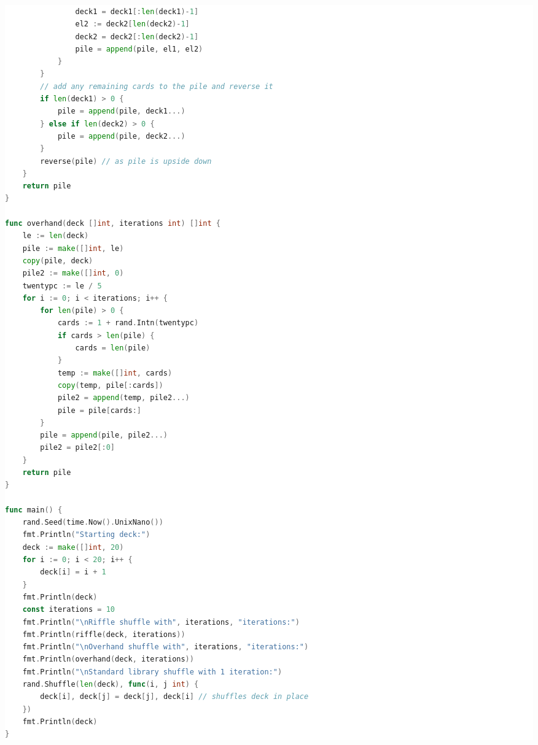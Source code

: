 ```go
                deck1 = deck1[:len(deck1)-1]
                el2 := deck2[len(deck2)-1]
                deck2 = deck2[:len(deck2)-1]
                pile = append(pile, el1, el2)
            }
        }
        // add any remaining cards to the pile and reverse it
        if len(deck1) > 0 {
            pile = append(pile, deck1...)
        } else if len(deck2) > 0 {
            pile = append(pile, deck2...)
        }
        reverse(pile) // as pile is upside down
    }
    return pile
}

func overhand(deck []int, iterations int) []int {
    le := len(deck)
    pile := make([]int, le)
    copy(pile, deck)
    pile2 := make([]int, 0)
    twentypc := le / 5
    for i := 0; i < iterations; i++ {
        for len(pile) > 0 {
            cards := 1 + rand.Intn(twentypc)
            if cards > len(pile) {
                cards = len(pile)
            }
            temp := make([]int, cards)
            copy(temp, pile[:cards])
            pile2 = append(temp, pile2...)
            pile = pile[cards:]
        }
        pile = append(pile, pile2...)
        pile2 = pile2[:0]
    }
    return pile
}

func main() {
    rand.Seed(time.Now().UnixNano())
    fmt.Println("Starting deck:")
    deck := make([]int, 20)
    for i := 0; i < 20; i++ {
        deck[i] = i + 1
    }
    fmt.Println(deck)
    const iterations = 10
    fmt.Println("\nRiffle shuffle with", iterations, "iterations:")
    fmt.Println(riffle(deck, iterations))
    fmt.Println("\nOverhand shuffle with", iterations, "iterations:")
    fmt.Println(overhand(deck, iterations))
    fmt.Println("\nStandard library shuffle with 1 iteration:")
    rand.Shuffle(len(deck), func(i, j int) {
        deck[i], deck[j] = deck[j], deck[i] // shuffles deck in place
    })
    fmt.Println(deck)
}
```
